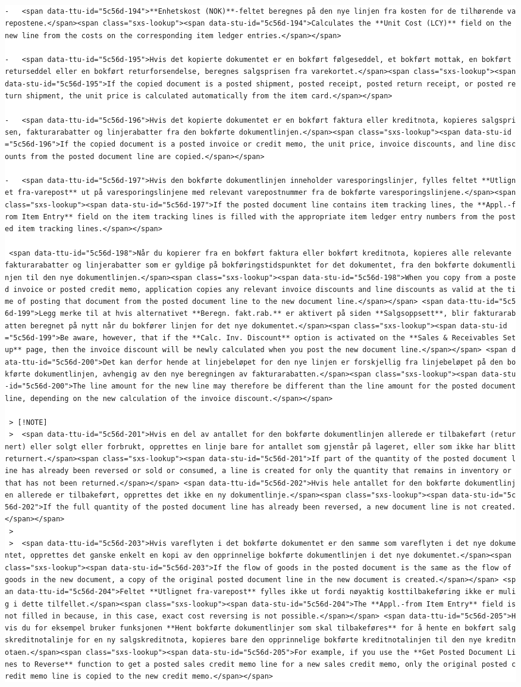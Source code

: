     -   <span data-ttu-id="5c56d-194">**Enhetskost (NOK)**-feltet beregnes på den nye linjen fra kosten for de tilhørende varepostene.</span><span class="sxs-lookup"><span data-stu-id="5c56d-194">Calculates the **Unit Cost (LCY)** field on the new line from the costs on the corresponding item ledger entries.</span></span>  

    -   <span data-ttu-id="5c56d-195">Hvis det kopierte dokumentet er en bokført følgeseddel, et bokført mottak, en bokført returseddel eller en bokført returforsendelse, beregnes salgsprisen fra varekortet.</span><span class="sxs-lookup"><span data-stu-id="5c56d-195">If the copied document is a posted shipment, posted receipt, posted return receipt, or posted return shipment, the unit price is calculated automatically from the item card.</span></span>  

    -   <span data-ttu-id="5c56d-196">Hvis det kopierte dokumentet er en bokført faktura eller kreditnota, kopieres salgsprisen, fakturarabatter og linjerabatter fra den bokførte dokumentlinjen.</span><span class="sxs-lookup"><span data-stu-id="5c56d-196">If the copied document is a posted invoice or credit memo, the unit price, invoice discounts, and line discounts from the posted document line are copied.</span></span>  

    -   <span data-ttu-id="5c56d-197">Hvis den bokførte dokumentlinjen inneholder varesporingslinjer, fylles feltet **Utlignet fra-varepost** ut på varesporingslinjene med relevant varepostnummer fra de bokførte varesporingslinjene.</span><span class="sxs-lookup"><span data-stu-id="5c56d-197">If the posted document line contains item tracking lines, the **Appl.-from Item Entry** field on the item tracking lines is filled with the appropriate item ledger entry numbers from the posted item tracking lines.</span></span>  

     <span data-ttu-id="5c56d-198">Når du kopierer fra en bokført faktura eller bokført kreditnota, kopieres alle relevante fakturarabatter og linjerabatter som er gyldige på bokføringstidspunktet for det dokumentet, fra den bokførte dokumentlinjen til den nye dokumentlinjen.</span><span class="sxs-lookup"><span data-stu-id="5c56d-198">When you copy from a posted invoice or posted credit memo, application copies any relevant invoice discounts and line discounts as valid at the time of posting that document from the posted document line to the new document line.</span></span> <span data-ttu-id="5c56d-199">Legg merke til at hvis alternativet **Beregn. fakt.rab.** er aktivert på siden **Salgsoppsett**, blir fakturarabatten beregnet på nytt når du bokfører linjen for det nye dokumentet.</span><span class="sxs-lookup"><span data-stu-id="5c56d-199">Be aware, however, that if the **Calc. Inv. Discount** option is activated on the **Sales & Receivables Setup** page, then the invoice discount will be newly calculated when you post the new document line.</span></span> <span data-ttu-id="5c56d-200">Det kan derfor hende at linjebeløpet for den nye linjen er forskjellig fra linjebeløpet på den bokførte dokumentlinjen, avhengig av den nye beregningen av fakturarabatten.</span><span class="sxs-lookup"><span data-stu-id="5c56d-200">The line amount for the new line may therefore be different than the line amount for the posted document line, depending on the new calculation of the invoice discount.</span></span>  

     > [!NOTE]  
     >  <span data-ttu-id="5c56d-201">Hvis en del av antallet for den bokførte dokumentlinjen allerede er tilbakeført (returnert) eller solgt eller forbrukt, opprettes en linje bare for antallet som gjenstår på lageret, eller som ikke har blitt returnert.</span><span class="sxs-lookup"><span data-stu-id="5c56d-201">If part of the quantity of the posted document line has already been reversed or sold or consumed, a line is created for only the quantity that remains in inventory or that has not been returned.</span></span> <span data-ttu-id="5c56d-202">Hvis hele antallet for den bokførte dokumentlinjen allerede er tilbakeført, opprettes det ikke en ny dokumentlinje.</span><span class="sxs-lookup"><span data-stu-id="5c56d-202">If the full quantity of the posted document line has already been reversed, a new document line is not created.</span></span>  
     >   
     >  <span data-ttu-id="5c56d-203">Hvis vareflyten i det bokførte dokumentet er den samme som vareflyten i det nye dokumentet, opprettes det ganske enkelt en kopi av den opprinnelige bokførte dokumentlinjen i det nye dokumentet.</span><span class="sxs-lookup"><span data-stu-id="5c56d-203">If the flow of goods in the posted document is the same as the flow of goods in the new document, a copy of the original posted document line in the new document is created.</span></span> <span data-ttu-id="5c56d-204">Feltet **Utlignet fra-varepost** fylles ikke ut fordi nøyaktig kosttilbakeføring ikke er mulig i dette tilfellet.</span><span class="sxs-lookup"><span data-stu-id="5c56d-204">The **Appl.-from Item Entry** field is not filled in because, in this case, exact cost reversing is not possible.</span></span> <span data-ttu-id="5c56d-205">Hvis du for eksempel bruker funksjonen **Hent bokførte dokumentlinjer som skal tilbakeføres** for å hente en bokført salgskreditnotalinje for en ny salgskreditnota, kopieres bare den opprinnelige bokførte kreditnotalinjen til den nye kreditnotaen.</span><span class="sxs-lookup"><span data-stu-id="5c56d-205">For example, if you use the **Get Posted Document Lines to Reverse** function to get a posted sales credit memo line for a new sales credit memo, only the original posted credit memo line is copied to the new credit memo.</span></span>  